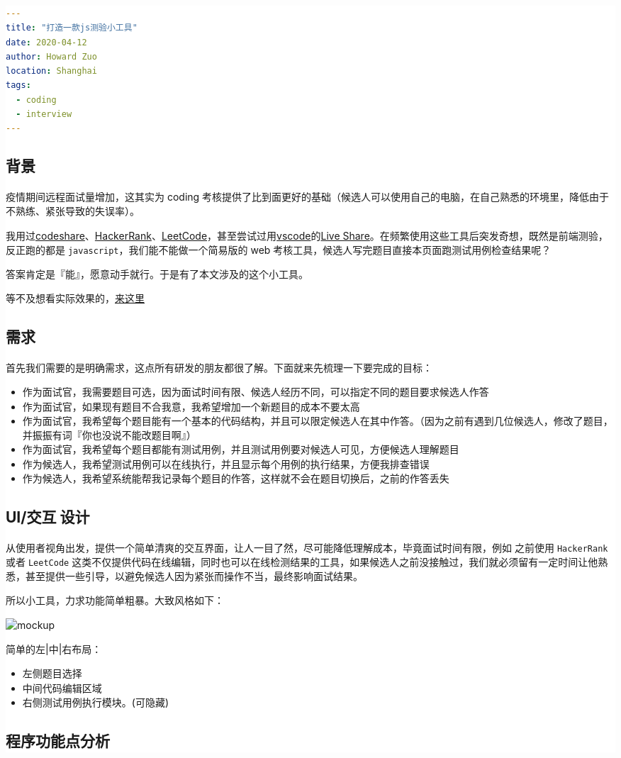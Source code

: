 ```yaml
---
title: "打造一款js测验小工具"
date: 2020-04-12
author: Howard Zuo
location: Shanghai
tags: 
  - coding
  - interview
---
```


## 背景

疫情期间远程面试量增加，这其实为 coding 考核提供了比到面更好的基础（候选人可以使用自己的电脑，在自己熟悉的环境里，降低由于不熟练、紧张导致的失误率）。

我用过[codeshare](https://codeshare.io/)、[HackerRank](https://www.hackerrank.com/)、[LeetCode](https://leetcode.com/)，甚至尝试过用[vscode](https://code.visualstudio.com/)的[Live Share](https://code.visualstudio.com/blogs/2017/11/15/live-share)。在频繁使用这些工具后突发奇想，既然是前端测验，反正跑的都是 `javascript`，我们能不能做一个简易版的 web 考核工具，候选人写完题目直接本页面跑测试用例检查结果呢？

答案肯定是『能』，愿意动手就行。于是有了本文涉及的这个小工具。


等不及想看实际效果的，[来这里](https://github.com/leftstick/js-interview-online)

## 需求

首先我们需要的是明确需求，这点所有研发的朋友都很了解。下面就来先梳理一下要完成的目标：

- 作为面试官，我需要题目可选，因为面试时间有限、候选人经历不同，可以指定不同的题目要求候选人作答
- 作为面试官，如果现有题目不合我意，我希望增加一个新题目的成本不要太高
- 作为面试官，我希望每个题目能有一个基本的代码结构，并且可以限定候选人在其中作答。（因为之前有遇到几位候选人，修改了题目，并振振有词『你也没说不能改题目啊』）
- 作为面试官，我希望每个题目都能有测试用例，并且测试用例要对候选人可见，方便候选人理解题目
- 作为候选人，我希望测试用例可以在线执行，并且显示每个用例的执行结果，方便我排查错误
- 作为候选人，我希望系统能帮我记录每个题目的作答，这样就不会在题目切换后，之前的作答丢失



## UI/交互 设计

从使用者视角出发，提供一个简单清爽的交互界面，让人一目了然，尽可能降低理解成本，毕竟面试时间有限，例如 之前使用 `HackerRank` 或者 `LeetCode` 这类不仅提供代码在线编辑，同时也可以在线检测结果的工具，如果候选人之前没接触过，我们就必须留有一定时间让他熟悉，甚至提供一些引导，以避免候选人因为紧张而操作不当，最终影响面试结果。

所以小工具，力求功能简单粗暴。大致风格如下：

<img :src="$withBase('/images/online-interview-tool-mockup.png')" alt="mockup" />

简单的左|中|右布局：
- 左侧题目选择
- 中间代码编辑区域
- 右侧测试用例执行模块。(可隐藏)


## 程序功能点分析
